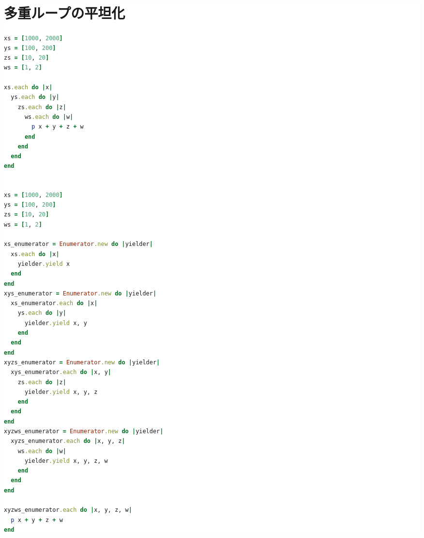 # 多重ループの平坦化

```rb
xs = [1000, 2000]
ys = [100, 200]
zs = [10, 20]
ws = [1, 2]

xs.each do |x|
  ys.each do |y|
    zs.each do |z|
      ws.each do |w|
        p x + y + z + w
      end
    end
  end
end
```

#

```rb
xs = [1000, 2000]
ys = [100, 200]
zs = [10, 20]
ws = [1, 2]

xs_enumerator = Enumerator.new do |yielder|
  xs.each do |x|
    yielder.yield x
  end
end
xys_enumerator = Enumerator.new do |yielder|
  xs_enumerator.each do |x|
    ys.each do |y|
      yielder.yield x, y
    end
  end
end
xyzs_enumerator = Enumerator.new do |yielder|
  xys_enumerator.each do |x, y|
    zs.each do |z|
      yielder.yield x, y, z
    end
  end
end
xyzws_enumerator = Enumerator.new do |yielder|
  xyzs_enumerator.each do |x, y, z|
    ws.each do |w|
      yielder.yield x, y, z, w
    end
  end
end

xyzws_enumerator.each do |x, y, z, w|
  p x + y + z + w
end
```
